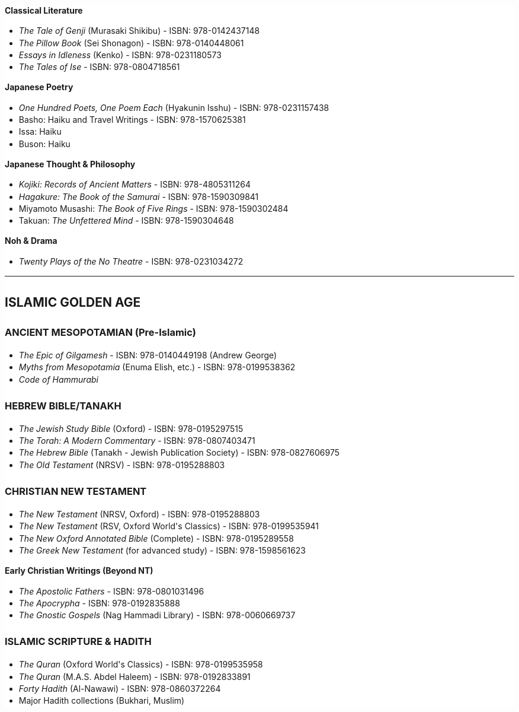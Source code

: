 **Classical Literature**
- *The Tale of Genji* (Murasaki Shikibu) - ISBN: 978-0142437148
- *The Pillow Book* (Sei Shonagon) - ISBN: 978-0140448061
- *Essays in Idleness* (Kenko) - ISBN: 978-0231180573
- *The Tales of Ise* - ISBN: 978-0804718561

**Japanese Poetry**
- *One Hundred Poets, One Poem Each* (Hyakunin Isshu) - ISBN: 978-0231157438
- Basho: Haiku and Travel Writings - ISBN: 978-1570625381
- Issa: Haiku
- Buson: Haiku

**Japanese Thought & Philosophy**
- *Kojiki: Records of Ancient Matters* - ISBN: 978-4805311264
- *Hagakure: The Book of the Samurai* - ISBN: 978-1590309841
- Miyamoto Musashi: *The Book of Five Rings* - ISBN: 978-1590302484
- Takuan: *The Unfettered Mind* - ISBN: 978-1590304648

**Noh & Drama**
- *Twenty Plays of the No Theatre* - ISBN: 978-0231034272

---

## ISLAMIC GOLDEN AGE

### ANCIENT MESOPOTAMIAN (Pre-Islamic)

- *The Epic of Gilgamesh* - ISBN: 978-0140449198 (Andrew George)
- *Myths from Mesopotamia* (Enuma Elish, etc.) - ISBN: 978-0199538362
- *Code of Hammurabi*

### HEBREW BIBLE/TANAKH

- *The Jewish Study Bible* (Oxford) - ISBN: 978-0195297515
- *The Torah: A Modern Commentary* - ISBN: 978-0807403471
- *The Hebrew Bible* (Tanakh - Jewish Publication Society) - ISBN: 978-0827606975
- *The Old Testament* (NRSV) - ISBN: 978-0195288803

### CHRISTIAN NEW TESTAMENT

- *The New Testament* (NRSV, Oxford) - ISBN: 978-0195288803
- *The New Testament* (RSV, Oxford World's Classics) - ISBN: 978-0199535941
- *The New Oxford Annotated Bible* (Complete) - ISBN: 978-0195289558
- *The Greek New Testament* (for advanced study) - ISBN: 978-1598561623

**Early Christian Writings (Beyond NT)**
- *The Apostolic Fathers* - ISBN: 978-0801031496
- *The Apocrypha* - ISBN: 978-0192835888
- *The Gnostic Gospels* (Nag Hammadi Library) - ISBN: 978-0060669737

### ISLAMIC SCRIPTURE & HADITH

- *The Quran* (Oxford World's Classics) - ISBN: 978-0199535958
- *The Quran* (M.A.S. Abdel Haleem) - ISBN: 978-0192833891
- *Forty Hadith* (Al-Nawawi) - ISBN: 978-0860372264
- Major Hadith collections (Bukhari, Muslim)
